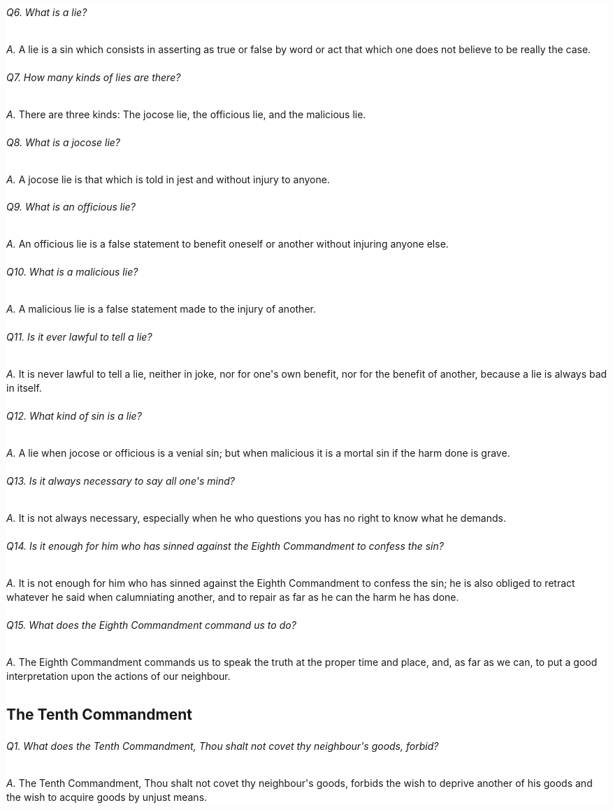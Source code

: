###### Q6. What is a lie?

*A.* A lie is a sin which consists in asserting as true or false by word or act that which one does not believe to be really the case.

###### Q7. How many kinds of lies are there?

*A.* There are three kinds: The jocose lie, the officious lie, and the malicious lie.

###### Q8. What is a jocose lie?

*A.* A jocose lie is that which is told in jest and without injury to anyone.

###### Q9. What is an officious lie?

*A.* An officious lie is a false statement to benefit oneself or another without injuring anyone else.

###### Q10. What is a malicious lie?

*A.* A malicious lie is a false statement made to the injury of another.

###### Q11. Is it ever lawful to tell a lie?

*A.* It is never lawful to tell a lie, neither in joke, nor for one's own benefit, nor for the benefit of another, because a lie is always bad in itself.

###### Q12. What kind of sin is a lie?

*A.* A lie when jocose or officious is a venial sin; but when malicious it is a mortal sin if the harm done is grave.

###### Q13. Is it always necessary to say all one's mind?

*A.* It is not always necessary, especially when he who questions you has no right to know what he demands.

###### Q14. Is it enough for him who has sinned against the Eighth Commandment to confess the sin?

*A.* It is not enough for him who has sinned against the Eighth Commandment to confess the sin; he is also obliged to retract whatever he said when calumniating another, and to repair as far as he can the harm he has done.

###### Q15. What does the Eighth Commandment command us to do?

*A.* The Eighth Commandment commands us to speak the truth at the proper time and place, and, as far as we can, to put a good interpretation upon the actions of our neighbour.

## The Tenth Commandment

###### Q1. What does the Tenth Commandment, Thou shalt not covet thy neighbour's goods, forbid?

*A.* The Tenth Commandment, Thou shalt not covet thy neighbour's goods, forbids the wish to deprive another of his goods and the wish to acquire goods by unjust means.
